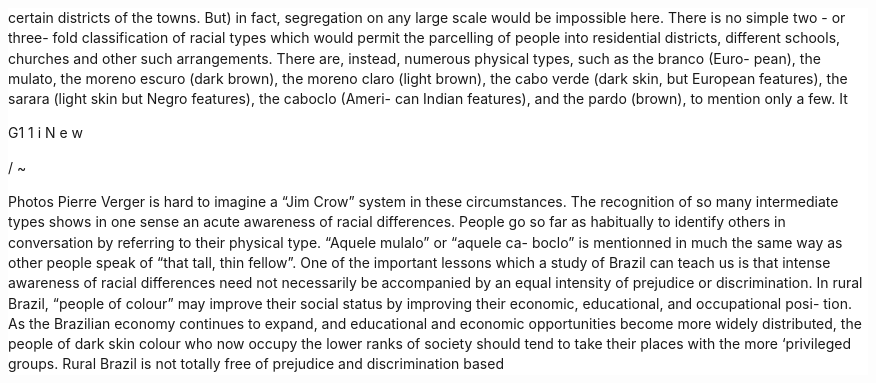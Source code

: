 certain districts of the towns. But) 
in fact, segregation on any large 
scale would be impossible here. 
There is no simple two - or three- 
fold classification of racial types 
which would permit the parcelling 
of people into residential districts, 
different schools, churches and 
other such arrangements. There 
are, instead, numerous physical 
types, such as the branco (Euro- 
pean), the mulato, the moreno 
escuro (dark brown), the moreno 
claro (light brown), the cabo 
verde (dark skin, but European 
features), the sarara (light skin but 
Negro features), the caboclo (Ameri- 
can Indian features), and the pardo 
(brown), to mention only a few. It 
    
G1
1 
i
N
e
w
 
/
 ~ 
  
 
Photos Pierre Verger 
is hard to imagine a “Jim Crow” 
system in these circumstances. 
The recognition of so many 
intermediate types shows in one 
sense an acute awareness of racial 
differences. People go so far as 
habitually to identify others in 
conversation by referring to their 
physical type. 
“Aquele mulalo” or “aquele ca- 
boclo” is mentionned in much the 
same way as other people speak of 
“that tall, thin fellow”. 
One of the important lessons 
which a study of Brazil can teach 
us is that intense awareness of racial 
differences need not necessarily be 
accompanied by an equal intensity 
of prejudice or discrimination. 
In rural Brazil, “people of 
colour” may improve their social 
status by improving their economic, 
educational, and occupational posi- 
tion. As the Brazilian economy 
continues to expand, and educational 
and economic opportunities become 
more widely distributed, the people 
of dark skin colour who now occupy 
the lower ranks of society should 
tend to take their places with the 
more ‘privileged groups. 
Rural Brazil is not totally free of 
prejudice and discrimination based 